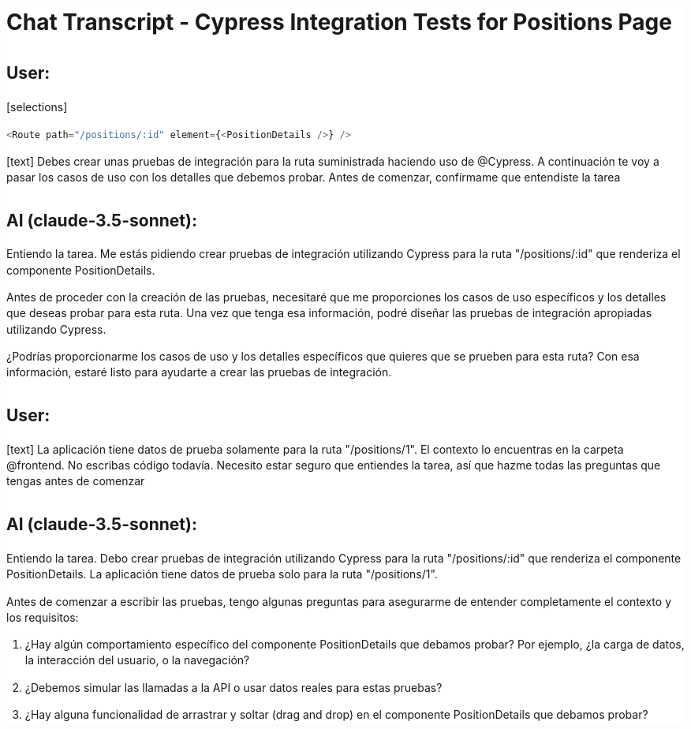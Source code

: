 # Chat Transcript - Cypress Integration Tests for Positions Page

## User:


[selections]
```javascript
<Route path="/positions/:id" element={<PositionDetails />} />
```
[text]
Debes crear unas pruebas de integración para la ruta suministrada haciendo uso de @Cypress. A continuación  te voy a pasar los casos de uso con los detalles que debemos probar. Antes de comenzar, confírmame que entendiste la tarea


## AI (claude-3.5-sonnet):

Entiendo la tarea. Me estás pidiendo crear pruebas de integración utilizando Cypress para la ruta "/positions/:id" que renderiza el componente PositionDetails.

Antes de proceder con la creación de las pruebas, necesitaré que me proporciones los casos de uso específicos y los detalles que deseas probar para esta ruta. Una vez que tenga esa información, podré diseñar las pruebas de integración apropiadas utilizando Cypress.

¿Podrías proporcionarme los casos de uso y los detalles específicos que quieres que se prueben para esta ruta? Con esa información, estaré listo para ayudarte a crear las pruebas de integración.

## User:


[text]
La aplicación tiene datos de prueba solamente para la ruta "/positions/1". El contexto lo encuentras en la carpeta @frontend. No escribas código todavía. Necesito estar seguro que entiendes la tarea, así que hazme todas las preguntas que tengas antes de comenzar


## AI (claude-3.5-sonnet):

Entiendo la tarea. Debo crear pruebas de integración utilizando Cypress para la ruta "/positions/:id" que renderiza el componente PositionDetails. La aplicación tiene datos de prueba solo para la ruta "/positions/1".

Antes de comenzar a escribir las pruebas, tengo algunas preguntas para asegurarme de entender completamente el contexto y los requisitos:

1. ¿Hay algún comportamiento específico del componente PositionDetails que debamos probar? Por ejemplo, ¿la carga de datos, la interacción del usuario, o la navegación?

2. ¿Debemos simular las llamadas a la API o usar datos reales para estas pruebas?

3. ¿Hay alguna funcionalidad de arrastrar y soltar (drag and drop) en el componente PositionDetails que debamos probar?


  [key: string]: string[];
  [key: string]: string[];
  [key: string]: Candidate[];